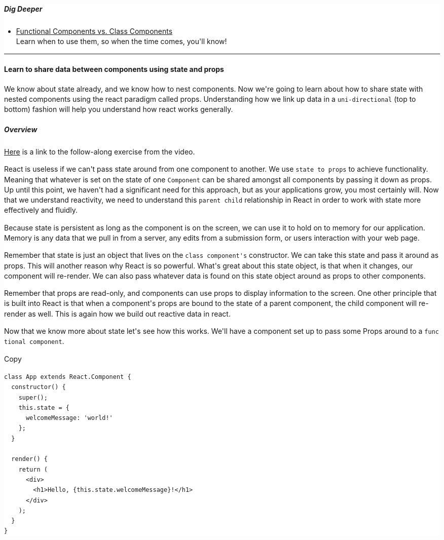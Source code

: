 ##### Dig Deeper

- [Functional Components vs. Class Components](https://www.andreasreiterer.at/web-development/react-functional-components/)\
  Learn when to use them, so when the time comes, you'll know!

---

#### Learn to share data between components using state and props

We know about state already, and we know how to nest components. Now we're going to learn about how to share state with nested components using the react paradigm called props. Understanding how we link up data in a `uni-directional` (top to bottom) fashion will help you understand how react works generally.

##### Overview

[Here](https://codesandbox.io/s/yk37ykmyrz) is a link to the follow-along exercise from the video.

React is useless if we can't pass state around from one component to another. We use `state to props` to achieve functionality. Meaning that whatever is set on the state of one `Component` can be shared amongst all components by passing it down as props. Up until this point, we haven't had a significant need for this approach, but as your applications grow, you most certainly will. Now that we understand reactivity, we need to understand this `parent child` relationship in React in order to work with state more effectively and fluidly.

Because state is persistent as long as the component is on the screen, we can use it to hold on to memory for our application. Memory is any data that we pull in from a server, any edits from a submission form, or users interaction with your web page.

Remember that state is just an object that lives on the `class component's` constructor. We can take this state and pass it around as props. This will another reason why React is so powerful. What's great about this state object, is that when it changes, our component will re-render. We can also pass whatever data is found on this state object around as props to other components.

Remember that props are read-only, and components can use props to display information to the screen. One other principle that is built into React is that when a component's props are bound to the state of a parent component, the child component will re-render as well. This is again how we build out reactive data in react.

Now that we know more about state let's see how this works. We'll have a component set up to pass some Props around to a `functional component`.

Copy

```
class App extends React.Component {
  constructor() {
    super();
    this.state = {
      welcomeMessage: 'world!'
    };
  }

  render() {
    return (
      <div>
        <h1>Hello, {this.state.welcomeMessage}!</h1>
      </div>
    );
  }
}

```
